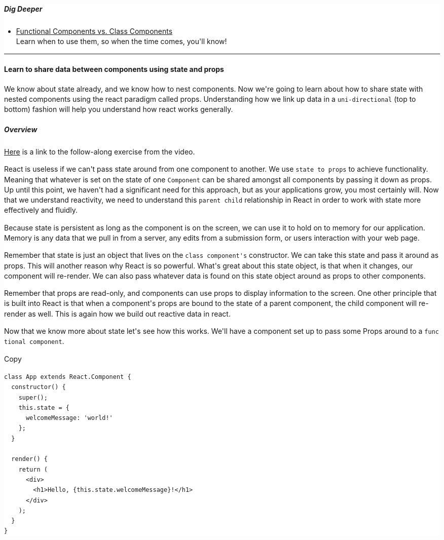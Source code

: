 ##### Dig Deeper

- [Functional Components vs. Class Components](https://www.andreasreiterer.at/web-development/react-functional-components/)\
  Learn when to use them, so when the time comes, you'll know!

---

#### Learn to share data between components using state and props

We know about state already, and we know how to nest components. Now we're going to learn about how to share state with nested components using the react paradigm called props. Understanding how we link up data in a `uni-directional` (top to bottom) fashion will help you understand how react works generally.

##### Overview

[Here](https://codesandbox.io/s/yk37ykmyrz) is a link to the follow-along exercise from the video.

React is useless if we can't pass state around from one component to another. We use `state to props` to achieve functionality. Meaning that whatever is set on the state of one `Component` can be shared amongst all components by passing it down as props. Up until this point, we haven't had a significant need for this approach, but as your applications grow, you most certainly will. Now that we understand reactivity, we need to understand this `parent child` relationship in React in order to work with state more effectively and fluidly.

Because state is persistent as long as the component is on the screen, we can use it to hold on to memory for our application. Memory is any data that we pull in from a server, any edits from a submission form, or users interaction with your web page.

Remember that state is just an object that lives on the `class component's` constructor. We can take this state and pass it around as props. This will another reason why React is so powerful. What's great about this state object, is that when it changes, our component will re-render. We can also pass whatever data is found on this state object around as props to other components.

Remember that props are read-only, and components can use props to display information to the screen. One other principle that is built into React is that when a component's props are bound to the state of a parent component, the child component will re-render as well. This is again how we build out reactive data in react.

Now that we know more about state let's see how this works. We'll have a component set up to pass some Props around to a `functional component`.

Copy

```
class App extends React.Component {
  constructor() {
    super();
    this.state = {
      welcomeMessage: 'world!'
    };
  }

  render() {
    return (
      <div>
        <h1>Hello, {this.state.welcomeMessage}!</h1>
      </div>
    );
  }
}

```
